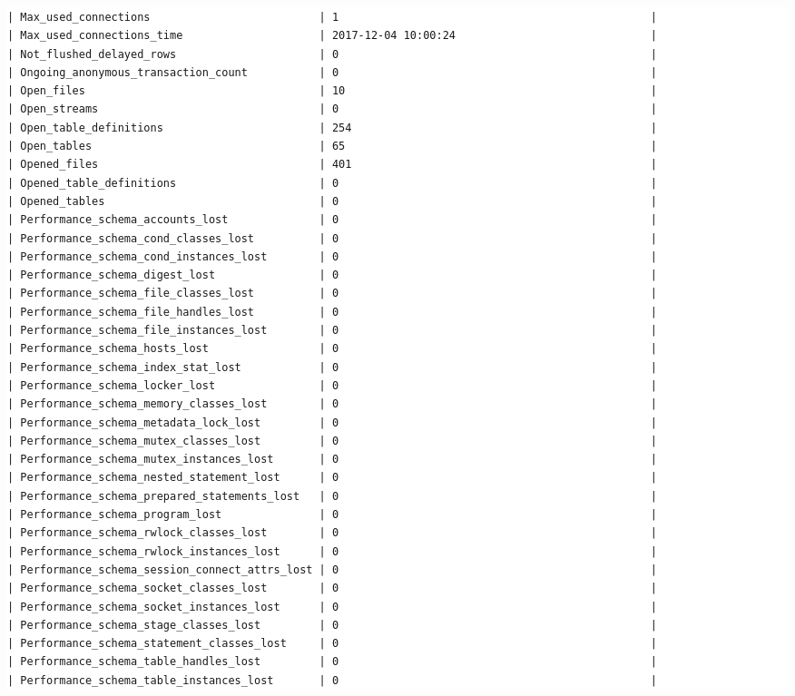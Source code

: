     | Max_used_connections                          | 1                                                |
    | Max_used_connections_time                     | 2017-12-04 10:00:24                              |
    | Not_flushed_delayed_rows                      | 0                                                |
    | Ongoing_anonymous_transaction_count           | 0                                                |
    | Open_files                                    | 10                                               |
    | Open_streams                                  | 0                                                |
    | Open_table_definitions                        | 254                                              |
    | Open_tables                                   | 65                                               |
    | Opened_files                                  | 401                                              |
    | Opened_table_definitions                      | 0                                                |
    | Opened_tables                                 | 0                                                |
    | Performance_schema_accounts_lost              | 0                                                |
    | Performance_schema_cond_classes_lost          | 0                                                |
    | Performance_schema_cond_instances_lost        | 0                                                |
    | Performance_schema_digest_lost                | 0                                                |
    | Performance_schema_file_classes_lost          | 0                                                |
    | Performance_schema_file_handles_lost          | 0                                                |
    | Performance_schema_file_instances_lost        | 0                                                |
    | Performance_schema_hosts_lost                 | 0                                                |
    | Performance_schema_index_stat_lost            | 0                                                |
    | Performance_schema_locker_lost                | 0                                                |
    | Performance_schema_memory_classes_lost        | 0                                                |
    | Performance_schema_metadata_lock_lost         | 0                                                |
    | Performance_schema_mutex_classes_lost         | 0                                                |
    | Performance_schema_mutex_instances_lost       | 0                                                |
    | Performance_schema_nested_statement_lost      | 0                                                |
    | Performance_schema_prepared_statements_lost   | 0                                                |
    | Performance_schema_program_lost               | 0                                                |
    | Performance_schema_rwlock_classes_lost        | 0                                                |
    | Performance_schema_rwlock_instances_lost      | 0                                                |
    | Performance_schema_session_connect_attrs_lost | 0                                                |
    | Performance_schema_socket_classes_lost        | 0                                                |
    | Performance_schema_socket_instances_lost      | 0                                                |
    | Performance_schema_stage_classes_lost         | 0                                                |
    | Performance_schema_statement_classes_lost     | 0                                                |
    | Performance_schema_table_handles_lost         | 0                                                |
    | Performance_schema_table_instances_lost       | 0                                                |